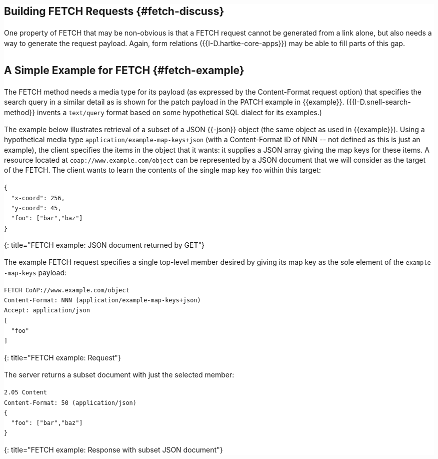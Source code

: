 
## Building FETCH Requests {#fetch-discuss}

One property of FETCH that may be non-obvious is that a FETCH request
cannot be generated from a link alone, but also needs a way to
generate the request payload.  Again, form relations
({{I-D.hartke-core-apps}}) may be able to fill parts of this gap.


## A Simple Example for FETCH {#fetch-example}

The FETCH method needs a media type for its payload (as expressed by
the Content-Format request option) that specifies the search query in
a similar detail as is shown for the patch payload in the PATCH
example in {{example}}. ({{I-D.snell-search-method}} invents a
`text/query` format based on some hypothetical SQL dialect for its
examples.)

The example below illustrates retrieval of a subset of a JSON {{-json}} object
(the same object as used in {{example}}).  Using a hypothetical media type
`application/example-map-keys+json` (with a Content-Format ID of
NNN -- not defined as this is just an example), the client specifies
the items in
the object that it wants: it supplies a JSON array giving the map keys
for these items.  A resource located at `coap://www.example.com/object`
can be represented by a JSON document that we will consider as the
target of the FETCH. The client wants to learn the contents of the
single map key `foo` within this target:

~~~
{
  "x-coord": 256,
  "y-coord": 45,
  "foo": ["bar","baz"]
}
~~~
{: title="FETCH example: JSON document returned by GET"}

The example FETCH request specifies a single top-level member desired
by giving its map key as the sole element of the `example-map-keys`
payload:

~~~
FETCH CoAP://www.example.com/object
Content-Format: NNN (application/example-map-keys+json)
Accept: application/json
[
  "foo"
]
~~~
{: title="FETCH example: Request"}

The server returns a subset document with just the selected member:

~~~
2.05 Content
Content-Format: 50 (application/json)
{
  "foo": ["bar","baz"]
}
~~~
{: title="FETCH example: Response with subset JSON document"}
